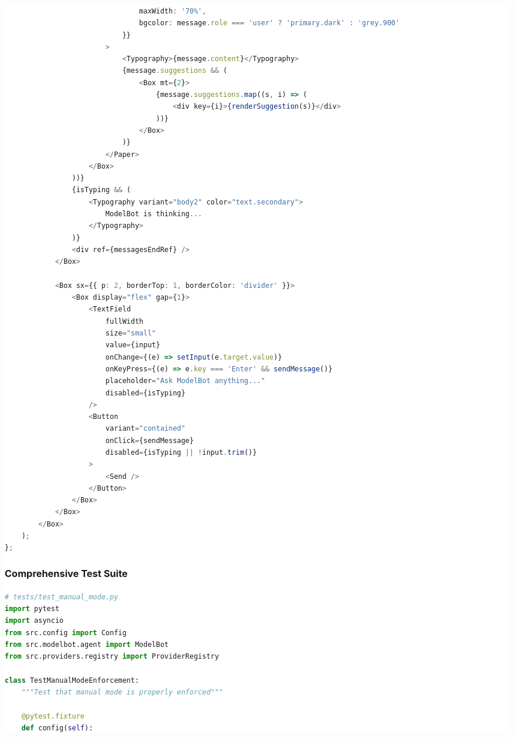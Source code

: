 ```typescript
                                maxWidth: '70%',
                                bgcolor: message.role === 'user' ? 'primary.dark' : 'grey.900'
                            }}
                        >
                            <Typography>{message.content}</Typography>
                            {message.suggestions && (
                                <Box mt={2}>
                                    {message.suggestions.map((s, i) => (
                                        <div key={i}>{renderSuggestion(s)}</div>
                                    ))}
                                </Box>
                            )}
                        </Paper>
                    </Box>
                ))}
                {isTyping && (
                    <Typography variant="body2" color="text.secondary">
                        ModelBot is thinking...
                    </Typography>
                )}
                <div ref={messagesEndRef} />
            </Box>
            
            <Box sx={{ p: 2, borderTop: 1, borderColor: 'divider' }}>
                <Box display="flex" gap={1}>
                    <TextField
                        fullWidth
                        size="small"
                        value={input}
                        onChange={(e) => setInput(e.target.value)}
                        onKeyPress={(e) => e.key === 'Enter' && sendMessage()}
                        placeholder="Ask ModelBot anything..."
                        disabled={isTyping}
                    />
                    <Button 
                        variant="contained" 
                        onClick={sendMessage}
                        disabled={isTyping || !input.trim()}
                    >
                        <Send />
                    </Button>
                </Box>
            </Box>
        </Box>
    );
};
```

### Comprehensive Test Suite

```python
# tests/test_manual_mode.py
import pytest
import asyncio
from src.config import Config
from src.modelbot.agent import ModelBot
from src.providers.registry import ProviderRegistry

class TestManualModeEnforcement:
    """Test that manual mode is properly enforced"""
    
    @pytest.fixture
    def config(self):
```